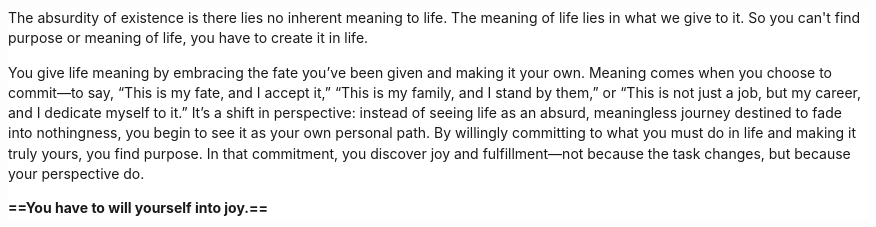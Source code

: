 The absurdity of existence is there lies no inherent meaning to life. The meaning of life lies in what we give to it.
So you can't find purpose or meaning of life, you have to create it in life.

 You give life meaning by embracing the fate you’ve been given and making it your own. Meaning comes when you choose to commit—to say, “This is my fate, and I accept it,” “This is my family, and I stand by them,” or “This is not just a job, but my career, and I dedicate myself to it.” It’s a shift in perspective: instead of seeing life as an absurd, meaningless journey destined to fade into nothingness, you begin to see it as your own personal path. By willingly committing to what you must do in life and making it truly yours, you find purpose. In that commitment, you discover joy and fulfillment—not because the task changes, but because your perspective do.
 
**==You have to will yourself into joy.==**

